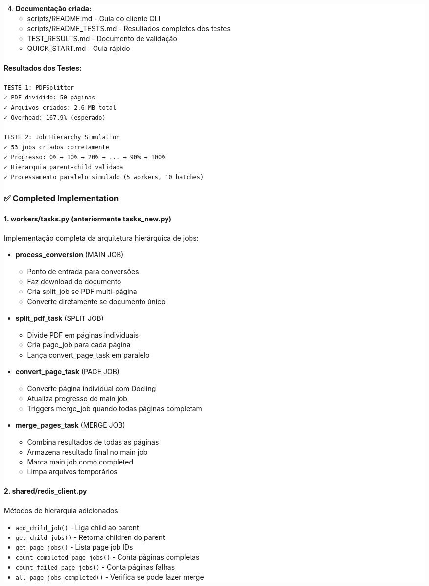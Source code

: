 4. **Documentação criada:**
   - scripts/README.md - Guia do cliente CLI
   - scripts/README_TESTS.md - Resultados completos dos testes
   - TEST_RESULTS.md - Documento de validação
   - QUICK_START.md - Guia rápido

#### Resultados dos Testes:

```
TESTE 1: PDFSplitter
✓ PDF dividido: 50 páginas
✓ Arquivos criados: 2.6 MB total
✓ Overhead: 167.9% (esperado)

TESTE 2: Job Hierarchy Simulation
✓ 53 jobs criados corretamente
✓ Progresso: 0% → 10% → 20% → ... → 90% → 100%
✓ Hierarquia parent-child validada
✓ Processamento paralelo simulado (5 workers, 10 batches)
```

### ✅ Completed Implementation

#### 1. **workers/tasks.py** (anteriormente tasks_new.py)
Implementação completa da arquitetura hierárquica de jobs:

- **process_conversion** (MAIN JOB)
  - Ponto de entrada para conversões
  - Faz download do documento
  - Cria split_job se PDF multi-página
  - Converte diretamente se documento único

- **split_pdf_task** (SPLIT JOB)
  - Divide PDF em páginas individuais
  - Cria page_job para cada página
  - Lança convert_page_task em paralelo

- **convert_page_task** (PAGE JOB)
  - Converte página individual com Docling
  - Atualiza progresso do main job
  - Triggers merge_job quando todas páginas completam

- **merge_pages_task** (MERGE JOB)
  - Combina resultados de todas as páginas
  - Armazena resultado final no main job
  - Marca main job como completed
  - Limpa arquivos temporários

#### 2. **shared/redis_client.py**
Métodos de hierarquia adicionados:

- `add_child_job()` - Liga child ao parent
- `get_child_jobs()` - Retorna children do parent
- `get_page_jobs()` - Lista page job IDs
- `count_completed_page_jobs()` - Conta páginas completas
- `count_failed_page_jobs()` - Conta páginas falhas
- `all_page_jobs_completed()` - Verifica se pode fazer merge
